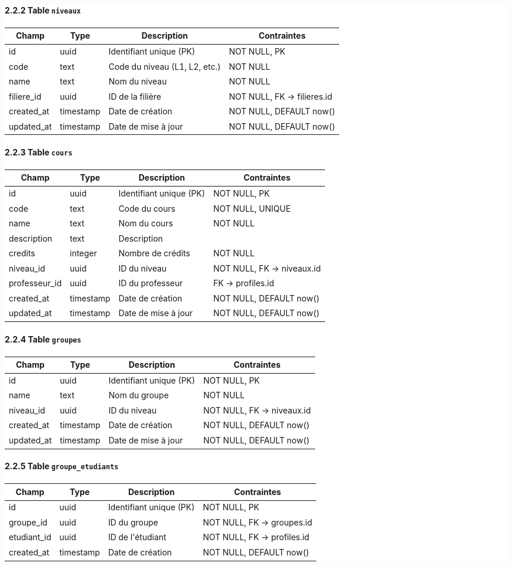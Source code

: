 #### 2.2.2 Table `niveaux`
| Champ | Type | Description | Contraintes |
|-------|------|-------------|-------------|
| id | uuid | Identifiant unique (PK) | NOT NULL, PK |
| code | text | Code du niveau (L1, L2, etc.) | NOT NULL |
| name | text | Nom du niveau | NOT NULL |
| filiere_id | uuid | ID de la filière | NOT NULL, FK -> filieres.id |
| created_at | timestamp | Date de création | NOT NULL, DEFAULT now() |
| updated_at | timestamp | Date de mise à jour | NOT NULL, DEFAULT now() |

#### 2.2.3 Table `cours`
| Champ | Type | Description | Contraintes |
|-------|------|-------------|-------------|
| id | uuid | Identifiant unique (PK) | NOT NULL, PK |
| code | text | Code du cours | NOT NULL, UNIQUE |
| name | text | Nom du cours | NOT NULL |
| description | text | Description | |
| credits | integer | Nombre de crédits | NOT NULL |
| niveau_id | uuid | ID du niveau | NOT NULL, FK -> niveaux.id |
| professeur_id | uuid | ID du professeur | FK -> profiles.id |
| created_at | timestamp | Date de création | NOT NULL, DEFAULT now() |
| updated_at | timestamp | Date de mise à jour | NOT NULL, DEFAULT now() |

#### 2.2.4 Table `groupes`
| Champ | Type | Description | Contraintes |
|-------|------|-------------|-------------|
| id | uuid | Identifiant unique (PK) | NOT NULL, PK |
| name | text | Nom du groupe | NOT NULL |
| niveau_id | uuid | ID du niveau | NOT NULL, FK -> niveaux.id |
| created_at | timestamp | Date de création | NOT NULL, DEFAULT now() |
| updated_at | timestamp | Date de mise à jour | NOT NULL, DEFAULT now() |

#### 2.2.5 Table `groupe_etudiants`
| Champ | Type | Description | Contraintes |
|-------|------|-------------|-------------|
| id | uuid | Identifiant unique (PK) | NOT NULL, PK |
| groupe_id | uuid | ID du groupe | NOT NULL, FK -> groupes.id |
| etudiant_id | uuid | ID de l'étudiant | NOT NULL, FK -> profiles.id |
| created_at | timestamp | Date de création | NOT NULL, DEFAULT now() |
